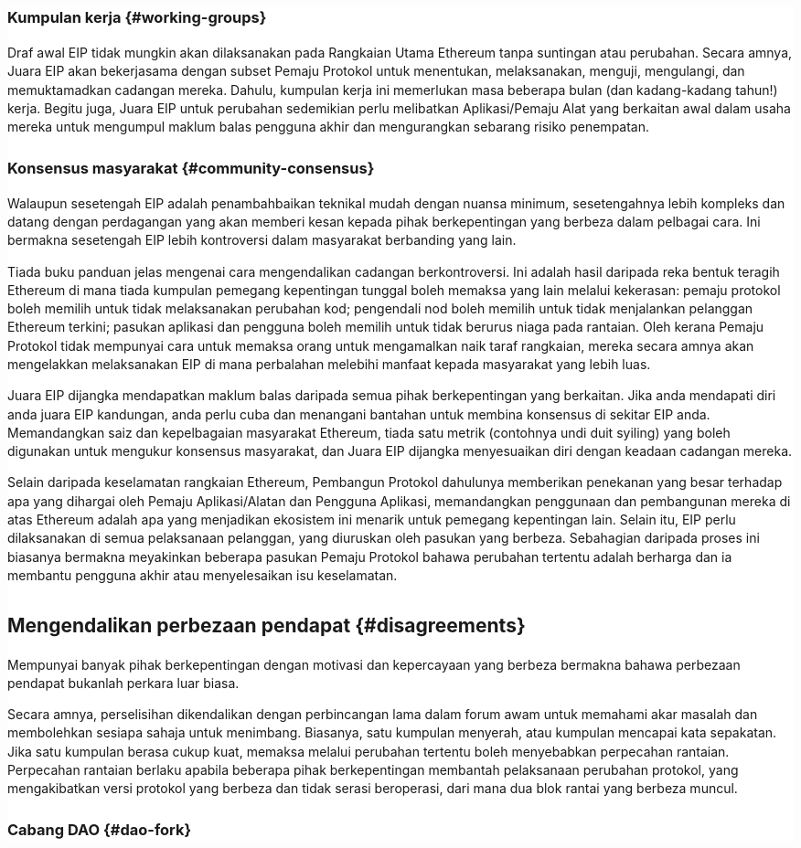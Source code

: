 ### Kumpulan kerja {#working-groups}

Draf awal EIP tidak mungkin akan dilaksanakan pada Rangkaian Utama Ethereum tanpa suntingan atau perubahan. Secara amnya, Juara EIP akan bekerjasama dengan subset Pemaju Protokol untuk menentukan, melaksanakan, menguji, mengulangi, dan memuktamadkan cadangan mereka. Dahulu, kumpulan kerja ini memerlukan masa beberapa bulan (dan kadang-kadang tahun!) kerja. Begitu juga, Juara EIP untuk perubahan sedemikian perlu melibatkan Aplikasi/Pemaju Alat yang berkaitan awal dalam usaha mereka untuk mengumpul maklum balas pengguna akhir dan mengurangkan sebarang risiko penempatan.

### Konsensus masyarakat {#community-consensus}

Walaupun sesetengah EIP adalah penambahbaikan teknikal mudah dengan nuansa minimum, sesetengahnya lebih kompleks dan datang dengan perdagangan yang akan memberi kesan kepada pihak berkepentingan yang berbeza dalam pelbagai cara. Ini bermakna sesetengah EIP lebih kontroversi dalam masyarakat berbanding yang lain.

Tiada buku panduan jelas mengenai cara mengendalikan cadangan berkontroversi. Ini adalah hasil daripada reka bentuk teragih Ethereum di mana tiada kumpulan pemegang kepentingan tunggal boleh memaksa yang lain melalui kekerasan: pemaju protokol boleh memilih untuk tidak melaksanakan perubahan kod; pengendali nod boleh memilih untuk tidak menjalankan pelanggan Ethereum terkini; pasukan aplikasi dan pengguna boleh memilih untuk tidak berurus niaga pada rantaian. Oleh kerana Pemaju Protokol tidak mempunyai cara untuk memaksa orang untuk mengamalkan naik taraf rangkaian, mereka secara amnya akan mengelakkan melaksanakan EIP di mana perbalahan melebihi manfaat kepada masyarakat yang lebih luas.

Juara EIP dijangka mendapatkan maklum balas daripada semua pihak berkepentingan yang berkaitan. Jika anda mendapati diri anda juara EIP kandungan, anda perlu cuba dan menangani bantahan untuk membina konsensus di sekitar EIP anda. Memandangkan saiz dan kepelbagaian masyarakat Ethereum, tiada satu metrik (contohnya undi duit syiling) yang boleh digunakan untuk mengukur konsensus masyarakat, dan Juara EIP dijangka menyesuaikan diri dengan keadaan cadangan mereka.

Selain daripada keselamatan rangkaian Ethereum, Pembangun Protokol dahulunya memberikan penekanan yang besar terhadap apa yang dihargai oleh Pemaju Aplikasi/Alatan dan Pengguna Aplikasi, memandangkan penggunaan dan pembangunan mereka di atas Ethereum adalah apa yang menjadikan ekosistem ini menarik untuk pemegang kepentingan lain. Selain itu, EIP perlu dilaksanakan di semua pelaksanaan pelanggan, yang diuruskan oleh pasukan yang berbeza. Sebahagian daripada proses ini biasanya bermakna meyakinkan beberapa pasukan Pemaju Protokol bahawa perubahan tertentu adalah berharga dan ia membantu pengguna akhir atau menyelesaikan isu keselamatan.

<Divider />

## Mengendalikan perbezaan pendapat {#disagreements}

Mempunyai banyak pihak berkepentingan dengan motivasi dan kepercayaan yang berbeza bermakna bahawa perbezaan pendapat bukanlah perkara luar biasa.

Secara amnya, perselisihan dikendalikan dengan perbincangan lama dalam forum awam untuk memahami akar masalah dan membolehkan sesiapa sahaja untuk menimbang. Biasanya, satu kumpulan menyerah, atau kumpulan mencapai kata sepakatan. Jika satu kumpulan berasa cukup kuat, memaksa melalui perubahan tertentu boleh menyebabkan perpecahan rantaian. Perpecahan rantaian berlaku apabila beberapa pihak berkepentingan membantah pelaksanaan perubahan protokol, yang mengakibatkan versi protokol yang berbeza dan tidak serasi beroperasi, dari mana dua blok rantai yang berbeza muncul.

### Cabang DAO {#dao-fork}
